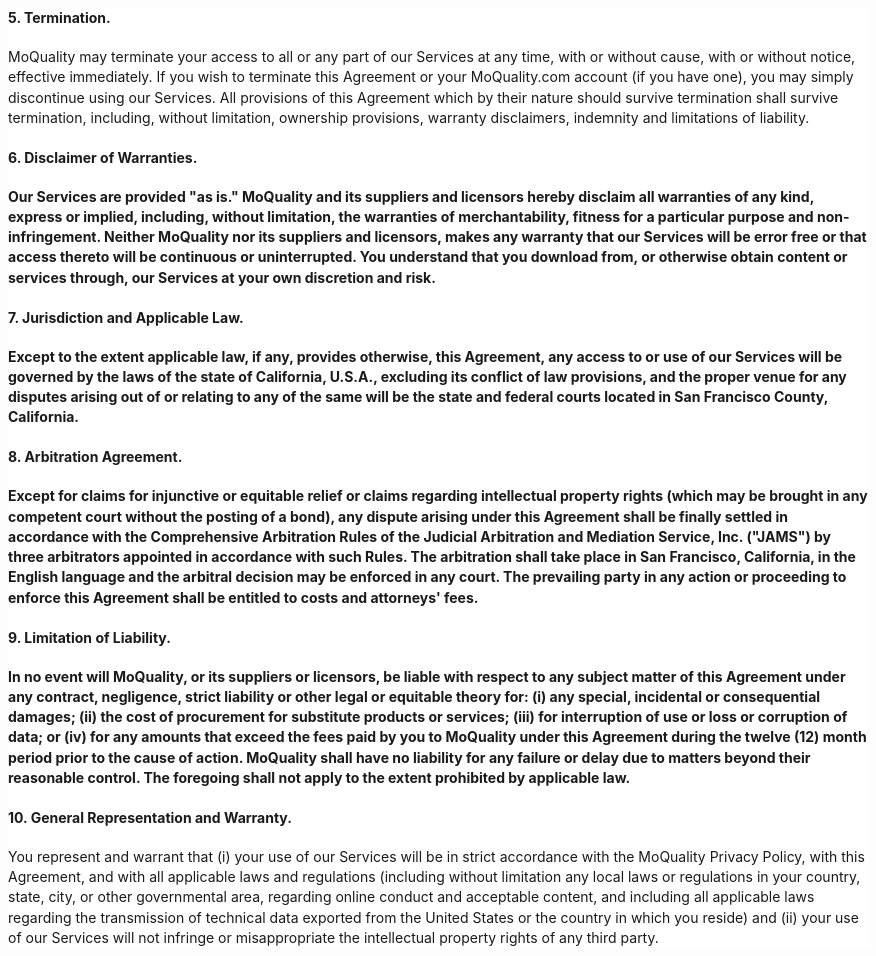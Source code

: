 #### 5. Termination.

MoQuality may terminate your access to all or any part of our Services at any time, with or without cause, with or without notice, effective immediately. If you wish to terminate this Agreement or your MoQuality.com account (if you have one), you may simply discontinue using our Services. All provisions of this Agreement which by their nature should survive termination shall survive termination, including, without limitation, ownership provisions, warranty disclaimers, indemnity and limitations of liability.

#### 6. Disclaimer of Warranties.

**Our Services are provided "as is." MoQuality and its suppliers and licensors hereby disclaim all warranties of any kind, express or implied, including, without limitation, the warranties of merchantability, fitness for a particular purpose and non-infringement. Neither MoQuality nor its suppliers and licensors, makes any warranty that our Services will be error free or that access thereto will be continuous or uninterrupted. You understand that you download from, or otherwise obtain content or services through, our Services at your own discretion and risk.**

#### 7. Jurisdiction and Applicable Law.

**Except to the extent applicable law, if any, provides otherwise, this Agreement, any access to or use of our Services will be governed by the laws of the state of California, U.S.A., excluding its conflict of law provisions, and the proper venue for any disputes arising out of or relating to any of the same will be the state and federal courts located in San Francisco County, California.**

#### 8. Arbitration Agreement.

**Except for claims for injunctive or equitable relief or claims regarding intellectual property rights (which may be brought in any competent court without the posting of a bond), any dispute arising under this Agreement shall be finally settled in accordance with the Comprehensive Arbitration Rules of the Judicial Arbitration and Mediation Service, Inc. ("JAMS") by three arbitrators appointed in accordance with such Rules. The arbitration shall take place in San Francisco, California, in the English language and the arbitral decision may be enforced in any court. The prevailing party in any action or proceeding to enforce this Agreement shall be entitled to costs and attorneys' fees.**

#### 9. Limitation of Liability.

**In no event will MoQuality, or its suppliers or licensors, be liable with respect to any subject matter of this Agreement under any contract, negligence, strict liability or other legal or equitable theory for: (i) any special, incidental or consequential damages; (ii) the cost of procurement for substitute products or services; (iii) for interruption of use or loss or corruption of data; or (iv) for any amounts that exceed the fees paid by you to MoQuality under this Agreement during the twelve (12) month period prior to the cause of action. MoQuality shall have no liability for any failure or delay due to matters beyond their reasonable control. The foregoing shall not apply to the extent prohibited by applicable law.**

#### 10. General Representation and Warranty.

You represent and warrant that (i) your use of our Services will be in strict accordance with the MoQuality Privacy Policy, with this Agreement, and with all applicable laws and regulations (including without limitation any local laws or regulations in your country, state, city, or other governmental area, regarding online conduct and acceptable content, and including all applicable laws regarding the transmission of technical data exported from the United States or the country in which you reside) and (ii) your use of our Services will not infringe or misappropriate the intellectual property rights of any third party.
